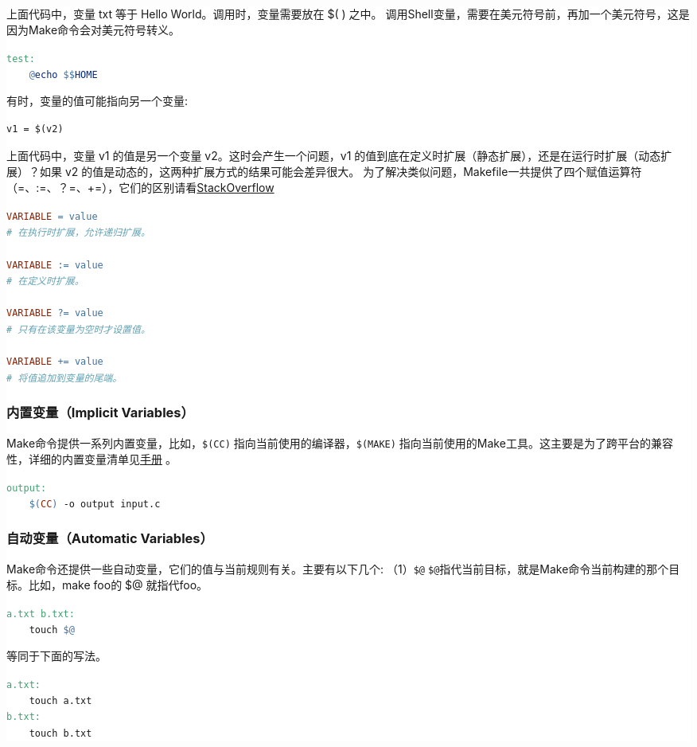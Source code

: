 上面代码中，变量 txt 等于 Hello World。调用时，变量需要放在 $( ) 之中。
调用Shell变量，需要在美元符号前，再加一个美元符号，这是因为Make命令会对美元符号转义。

```makefile
test:
    @echo $$HOME
```


有时，变量的值可能指向另一个变量:

`v1 = $(v2)`

上面代码中，变量 v1 的值是另一个变量 v2。这时会产生一个问题，v1 的值到底在定义时扩展（静态扩展），还是在运行时扩展（动态扩展）？如果 v2 的值是动态的，这两种扩展方式的结果可能会差异很大。
为了解决类似问题，Makefile一共提供了四个赋值运算符 （=、:=、？=、+=），它们的区别请看[StackOverflow](http://stackoverflow.com/questions/448910/makefile-variable-assignment)

```makefile
VARIABLE = value
# 在执行时扩展，允许递归扩展。

VARIABLE := value
# 在定义时扩展。

VARIABLE ?= value
# 只有在该变量为空时才设置值。

VARIABLE += value
# 将值追加到变量的尾端。

```

### 内置变量（Implicit Variables）
Make命令提供一系列内置变量，比如，`$(CC)` 指向当前使用的编译器，`$(MAKE)` 指向当前使用的Make工具。这主要是为了跨平台的兼容性，详细的内置变量清单见[手册](https://www.gnu.org/software/make/manual/html_node/Implicit-Variables.html) 。

```makefile
output:
    $(CC) -o output input.c
```

###  自动变量（Automatic Variables）
Make命令还提供一些自动变量，它们的值与当前规则有关。主要有以下几个:
（1）`$@`
`$@`指代当前目标，就是Make命令当前构建的那个目标。比如，make foo的 $@ 就指代foo。

```makefile
a.txt b.txt: 
    touch $@
```

等同于下面的写法。

```makefile
a.txt:
    touch a.txt
b.txt:
    touch b.txt
```
